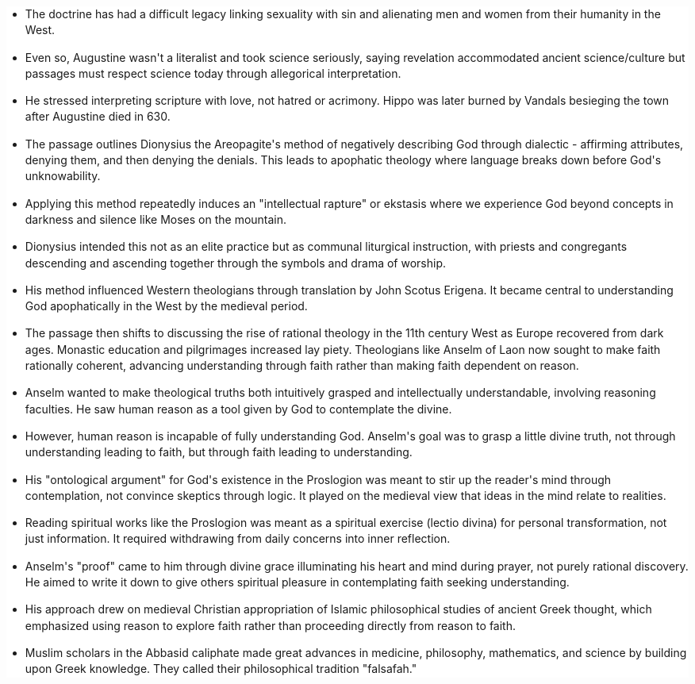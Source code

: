 - The doctrine has had a difficult legacy linking sexuality with sin and alienating men and women from their humanity in the West.

- Even so, Augustine wasn't a literalist and took science seriously, saying revelation accommodated ancient science/culture but passages must respect science today through allegorical interpretation. 

- He stressed interpreting scripture with love, not hatred or acrimony. Hippo was later burned by Vandals besieging the town after Augustine died in 630.

 

- The passage outlines Dionysius the Areopagite's method of negatively describing God through dialectic - affirming attributes, denying them, and then denying the denials. This leads to apophatic theology where language breaks down before God's unknowability. 

- Applying this method repeatedly induces an "intellectual rapture" or ekstasis where we experience God beyond concepts in darkness and silence like Moses on the mountain. 

- Dionysius intended this not as an elite practice but as communal liturgical instruction, with priests and congregants descending and ascending together through the symbols and drama of worship. 

- His method influenced Western theologians through translation by John Scotus Erigena. It became central to understanding God apophatically in the West by the medieval period. 

- The passage then shifts to discussing the rise of rational theology in the 11th century West as Europe recovered from dark ages. Monastic education and pilgrimages increased lay piety. Theologians like Anselm of Laon now sought to make faith rationally coherent, advancing understanding through faith rather than making faith dependent on reason.

 

- Anselm wanted to make theological truths both intuitively grasped and intellectually understandable, involving reasoning faculties. He saw human reason as a tool given by God to contemplate the divine. 

- However, human reason is incapable of fully understanding God. Anselm's goal was to grasp a little divine truth, not through understanding leading to faith, but through faith leading to understanding. 

- His "ontological argument" for God's existence in the Proslogion was meant to stir up the reader's mind through contemplation, not convince skeptics through logic. It played on the medieval view that ideas in the mind relate to realities.

- Reading spiritual works like the Proslogion was meant as a spiritual exercise (lectio divina) for personal transformation, not just information. It required withdrawing from daily concerns into inner reflection. 

- Anselm's "proof" came to him through divine grace illuminating his heart and mind during prayer, not purely rational discovery. He aimed to write it down to give others spiritual pleasure in contemplating faith seeking understanding. 

- His approach drew on medieval Christian appropriation of Islamic philosophical studies of ancient Greek thought, which emphasized using reason to explore faith rather than proceeding directly from reason to faith.

 

- Muslim scholars in the Abbasid caliphate made great advances in medicine, philosophy, mathematics, and science by building upon Greek knowledge. They called their philosophical tradition "falsafah."
